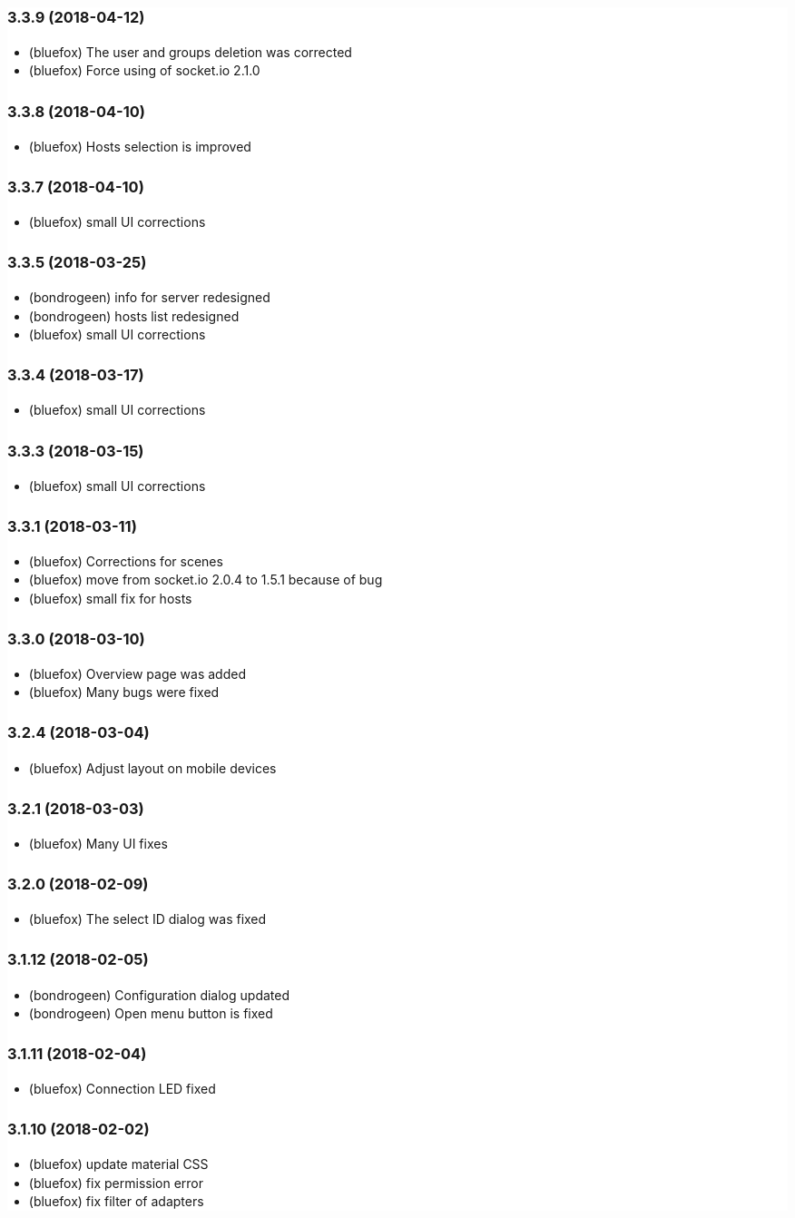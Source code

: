 ### 3.3.9 (2018-04-12)
* (bluefox) The user and groups deletion was corrected
* (bluefox) Force using of socket.io 2.1.0

### 3.3.8 (2018-04-10)
* (bluefox) Hosts selection is improved

### 3.3.7 (2018-04-10)
* (bluefox) small UI corrections

### 3.3.5 (2018-03-25)
* (bondrogeen) info for server redesigned
* (bondrogeen) hosts list redesigned
* (bluefox) small UI corrections

### 3.3.4 (2018-03-17)
* (bluefox) small UI corrections

### 3.3.3 (2018-03-15)
* (bluefox) small UI corrections

### 3.3.1 (2018-03-11)
* (bluefox) Corrections for scenes
* (bluefox) move from socket.io 2.0.4 to 1.5.1 because of bug
* (bluefox) small fix for hosts

### 3.3.0 (2018-03-10)
* (bluefox) Overview page was added
* (bluefox) Many bugs were fixed

### 3.2.4 (2018-03-04)
* (bluefox) Adjust layout on mobile devices

### 3.2.1 (2018-03-03)
* (bluefox) Many UI fixes

### 3.2.0 (2018-02-09)
* (bluefox) The select ID dialog was fixed

### 3.1.12 (2018-02-05)
* (bondrogeen) Configuration dialog updated
* (bondrogeen) Open menu button is fixed

### 3.1.11 (2018-02-04)
* (bluefox) Connection LED fixed

### 3.1.10 (2018-02-02)
* (bluefox) update material CSS
* (bluefox) fix permission error
* (bluefox) fix filter of adapters
